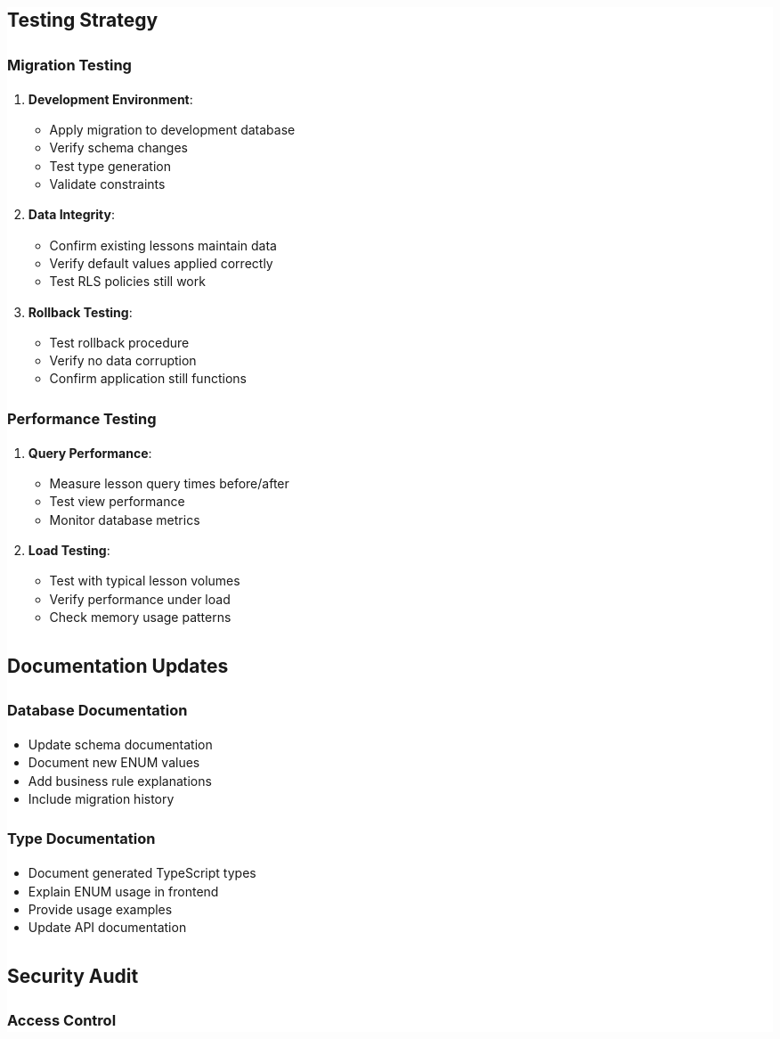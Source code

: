 ## Testing Strategy

### Migration Testing

1. **Development Environment**:
   - Apply migration to development database
   - Verify schema changes
   - Test type generation
   - Validate constraints

2. **Data Integrity**:
   - Confirm existing lessons maintain data
   - Verify default values applied correctly
   - Test RLS policies still work

3. **Rollback Testing**:
   - Test rollback procedure
   - Verify no data corruption
   - Confirm application still functions

### Performance Testing

1. **Query Performance**:
   - Measure lesson query times before/after
   - Test view performance
   - Monitor database metrics

2. **Load Testing**:
   - Test with typical lesson volumes
   - Verify performance under load
   - Check memory usage patterns

## Documentation Updates

### Database Documentation

- Update schema documentation
- Document new ENUM values
- Add business rule explanations
- Include migration history

### Type Documentation

- Document generated TypeScript types
- Explain ENUM usage in frontend
- Provide usage examples
- Update API documentation

## Security Audit

### Access Control
